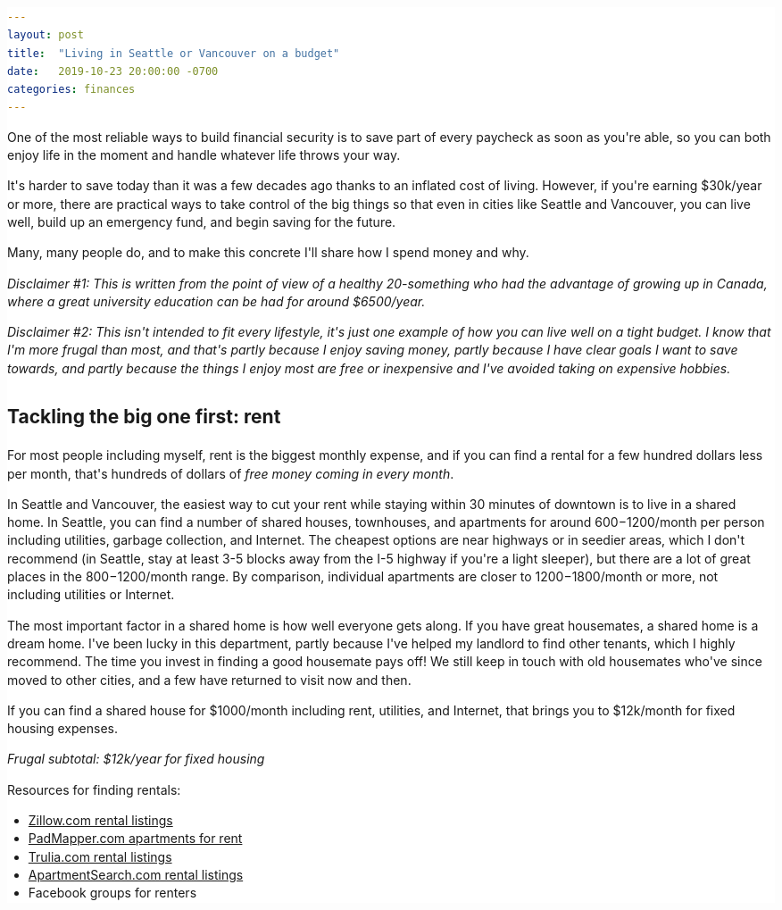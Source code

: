 ```yaml
---
layout: post
title:  "Living in Seattle or Vancouver on a budget"
date:   2019-10-23 20:00:00 -0700
categories: finances
---
```

One of the most reliable ways to build financial security is to save part of every paycheck as soon as you're able, so you can both enjoy life in the moment and handle whatever life throws your way.

It's harder to save today than it was a few decades ago thanks to an inflated cost of living.  However, if you're earning $30k/year or more, there are practical ways to take control of the big things so that even in cities like Seattle and Vancouver, you can live well, build up an emergency fund, and begin saving for the future.



Many, many people do, and to make this concrete I'll share how I spend money and why.

_Disclaimer #1: This is written from the point of view of a healthy 20-something who had the advantage of growing up in Canada, where a great university education can be had for around $6500/year._

_Disclaimer #2: This isn't intended to fit every lifestyle, it's just one example of how you can live well on a tight budget.  I know that I'm more frugal than most, and that's partly because I enjoy saving money, partly because I have clear goals I want to save towards, and partly because the things I enjoy most are free or inexpensive and I've avoided taking on expensive hobbies._

## Tackling the big one first: rent

For most people including myself, rent is the biggest monthly expense, and if you can find a rental for a few hundred dollars less per month, that's hundreds of dollars of _free money coming in every month_.

In Seattle and Vancouver, the easiest way to cut your rent while staying within 30 minutes of downtown is to live in a shared home.  In Seattle, you can find a number of shared houses, townhouses, and apartments for around $600-$1200/month per person including utilities, garbage collection, and Internet.  The cheapest options are near highways or in seedier areas, which I don't recommend (in Seattle, stay at least 3-5 blocks away from the I-5 highway if you're a light sleeper), but there are a lot of great places in the $800-$1200/month range.  By comparison, individual apartments are closer to $1200-$1800/month or more, not including utilities or Internet.

The most important factor in a shared home is how well everyone gets along.  If you have great housemates, a shared home is a dream home.  I've been lucky in this department, partly because I've helped my landlord to find other tenants, which I highly recommend.  The time you invest in finding a good housemate pays off!  We still keep in touch with old housemates who've since moved to other cities, and a few have returned to visit now and then.

If you can find a shared house for $1000/month including rent, utilities, and Internet, that brings you to $12k/month for fixed housing expenses.

_Frugal subtotal: $12k/year for fixed housing_

Resources for finding rentals:

* [Zillow.com rental listings](https://www.zillow.com/homes/for_rent/)
* [PadMapper.com apartments for rent](https://www.padmapper.com/)
* [Trulia.com rental listings](https://www.trulia.com/)
* [ApartmentSearch.com rental listings](https://www.apartmentsearch.com/)
* Facebook groups for renters
